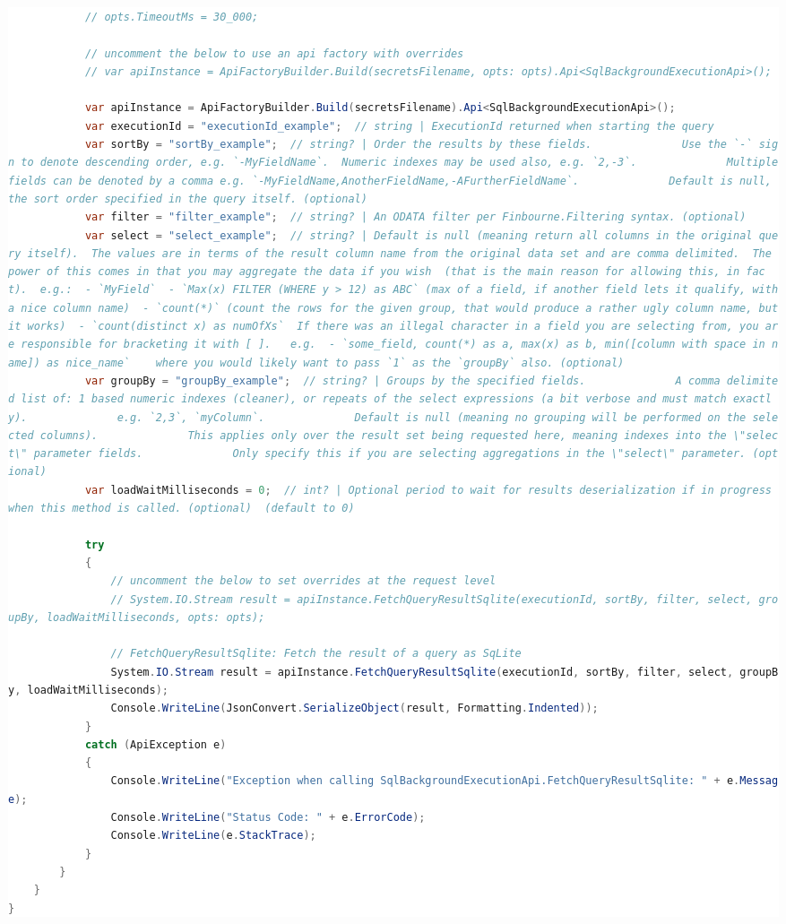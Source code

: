 ```csharp
            // opts.TimeoutMs = 30_000;

            // uncomment the below to use an api factory with overrides
            // var apiInstance = ApiFactoryBuilder.Build(secretsFilename, opts: opts).Api<SqlBackgroundExecutionApi>();

            var apiInstance = ApiFactoryBuilder.Build(secretsFilename).Api<SqlBackgroundExecutionApi>();
            var executionId = "executionId_example";  // string | ExecutionId returned when starting the query
            var sortBy = "sortBy_example";  // string? | Order the results by these fields.              Use the `-` sign to denote descending order, e.g. `-MyFieldName`.  Numeric indexes may be used also, e.g. `2,-3`.              Multiple fields can be denoted by a comma e.g. `-MyFieldName,AnotherFieldName,-AFurtherFieldName`.              Default is null, the sort order specified in the query itself. (optional) 
            var filter = "filter_example";  // string? | An ODATA filter per Finbourne.Filtering syntax. (optional) 
            var select = "select_example";  // string? | Default is null (meaning return all columns in the original query itself).  The values are in terms of the result column name from the original data set and are comma delimited.  The power of this comes in that you may aggregate the data if you wish  (that is the main reason for allowing this, in fact).  e.g.:  - `MyField`  - `Max(x) FILTER (WHERE y > 12) as ABC` (max of a field, if another field lets it qualify, with a nice column name)  - `count(*)` (count the rows for the given group, that would produce a rather ugly column name, but  it works)  - `count(distinct x) as numOfXs`  If there was an illegal character in a field you are selecting from, you are responsible for bracketing it with [ ].   e.g.  - `some_field, count(*) as a, max(x) as b, min([column with space in name]) as nice_name`    where you would likely want to pass `1` as the `groupBy` also. (optional) 
            var groupBy = "groupBy_example";  // string? | Groups by the specified fields.              A comma delimited list of: 1 based numeric indexes (cleaner), or repeats of the select expressions (a bit verbose and must match exactly).              e.g. `2,3`, `myColumn`.              Default is null (meaning no grouping will be performed on the selected columns).              This applies only over the result set being requested here, meaning indexes into the \"select\" parameter fields.              Only specify this if you are selecting aggregations in the \"select\" parameter. (optional) 
            var loadWaitMilliseconds = 0;  // int? | Optional period to wait for results deserialization if in progress when this method is called. (optional)  (default to 0)

            try
            {
                // uncomment the below to set overrides at the request level
                // System.IO.Stream result = apiInstance.FetchQueryResultSqlite(executionId, sortBy, filter, select, groupBy, loadWaitMilliseconds, opts: opts);

                // FetchQueryResultSqlite: Fetch the result of a query as SqLite
                System.IO.Stream result = apiInstance.FetchQueryResultSqlite(executionId, sortBy, filter, select, groupBy, loadWaitMilliseconds);
                Console.WriteLine(JsonConvert.SerializeObject(result, Formatting.Indented));
            }
            catch (ApiException e)
            {
                Console.WriteLine("Exception when calling SqlBackgroundExecutionApi.FetchQueryResultSqlite: " + e.Message);
                Console.WriteLine("Status Code: " + e.ErrorCode);
                Console.WriteLine(e.StackTrace);
            }
        }
    }
}
```
